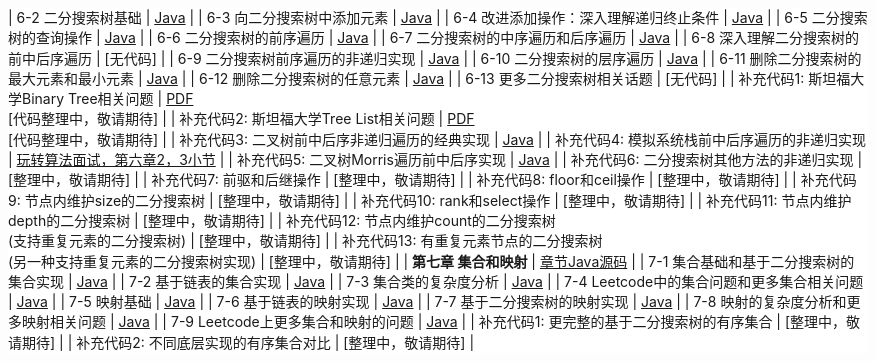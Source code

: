 | 6-2 二分搜索树基础 | [Java](06-Binary-Search-Tree/02-Binary-Search-Tree-Basics/src/) |
| 6-3 向二分搜索树中添加元素 | [Java](06-Binary-Search-Tree/03-Add-Elements-in-BST/src/) |
| 6-4 改进添加操作：深入理解递归终止条件 | [Java](06-Binary-Search-Tree/04-Improved-Add-Elements-in-BST/src/) |
| 6-5 二分搜索树的查询操作 | [Java](06-Binary-Search-Tree/05-Search-in-BST/src/) |
| 6-6 二分搜索树的前序遍历 | [Java](06-Binary-Search-Tree/06-PreOrder-Traverse-in-BST/src/) |
| 6-7 二分搜索树的中序遍历和后序遍历 | [Java](06-Binary-Search-Tree/07-InOrder-and-PostOrder-Traverse-in-BST/src/) |
| 6-8 深入理解二分搜索树的前中后序遍历 | [无代码] |
| 6-9 二分搜索树前序遍历的非递归实现 | [Java](06-Binary-Search-Tree/09-Non-Recursion-Preorder-Traverse-in-BST/src/) |
| 6-10 二分搜索树的层序遍历 | [Java](06-Binary-Search-Tree/10-Level-Traverse-in-BST/src/) |
| 6-11 删除二分搜索树的最大元素和最小元素 | [Java](06-Binary-Search-Tree/11-Remove-Min-and-Max-in-BST/src/) |
| 6-12 删除二分搜索树的任意元素 | [Java](06-Binary-Search-Tree/12-Remove-Elements-in-BST/src/) |
| 6-13 更多二分搜索树相关话题 | [无代码] |
| 补充代码1: 斯坦福大学Binary Tree相关问题 | [PDF](06-Binary-Search-Tree/Optional-01-Standford-Binary-Tree/)<br/>[代码整理中，敬请期待] |
| 补充代码2: 斯坦福大学Tree List相关问题 | [PDF](06-Binary-Search-Tree/Optional-02-Standford-TreeList/)<br/>[代码整理中，敬请期待] |
| 补充代码3: 二叉树前中后序非递归遍历的经典实现 | [Java](06-Binary-Search-Tree/Optional-03-Binary-Tree-Classic-Nonrecursive-Traversal/) |
| 补充代码4: 模拟系统栈前中后序遍历的非递归实现 | [玩转算法面试，第六章2，3小节](https://coding.imooc.com/lesson/82.html#mid=2675) |
| 补充代码5: 二叉树Morris遍历前中后序实现 | [Java](06-Binary-Search-Tree/Optional-05-Binary-Tree-Morris-Traversal/src/) |
| 补充代码6: 二分搜索树其他方法的非递归实现 | [整理中，敬请期待] |
| 补充代码7: 前驱和后继操作 | [整理中，敬请期待] |
| 补充代码8: floor和ceil操作 | [整理中，敬请期待] |
| 补充代码9: 节点内维护size的二分搜索树 | [整理中，敬请期待] |
| 补充代码10: rank和select操作 | [整理中，敬请期待] |
| 补充代码11: 节点内维护depth的二分搜索树 | [整理中，敬请期待] |
| 补充代码12: 节点内维护count的二分搜索树<br/>(支持重复元素的二分搜索树) | [整理中，敬请期待] |
| 补充代码13: 有重复元素节点的二分搜索树<br/>(另一种支持重复元素的二分搜索树实现) | [整理中，敬请期待] |
| **第七章 集合和映射** | [章节Java源码](07-Set-and-Map/) |
| 7-1 集合基础和基于二分搜索树的集合实现 | [Java](07-Set-and-Map/01-Set-Basics-and-BSTSet/src/) |
| 7-2 基于链表的集合实现 | [Java](07-Set-and-Map/02-LinkedListSet/src/) |
| 7-3 集合类的复杂度分析 | [Java](07-Set-and-Map/03-Time-Complexity-of-Set/src/) |
| 7-4 Leetcode中的集合问题和更多集合相关问题 | [Java](07-Set-and-Map/04-TreeSet-and-Set-Problems-in-Leetcode/src/) |
| 7-5 映射基础 | [Java](07-Set-and-Map/05-Map-Basics/src/) |
| 7-6 基于链表的映射实现 | [Java](07-Set-and-Map/06-LinkedListMap/src/) |
| 7-7 基于二分搜索树的映射实现 | [Java](07-Set-and-Map/07-BSTMap/src/) |
| 7-8 映射的复杂度分析和更多映射相关问题 | [Java](07-Set-and-Map/08-More-about-Map/src/) |
| 7-9 Leetcode上更多集合和映射的问题 | [Java](07-Set-and-Map/09-Leetcode-Problems-about-Map-and-Set/src/) |
| 补充代码1: 更完整的基于二分搜索树的有序集合 | [整理中，敬请期待] |
| 补充代码2: 不同底层实现的有序集合对比 | [整理中，敬请期待] |
